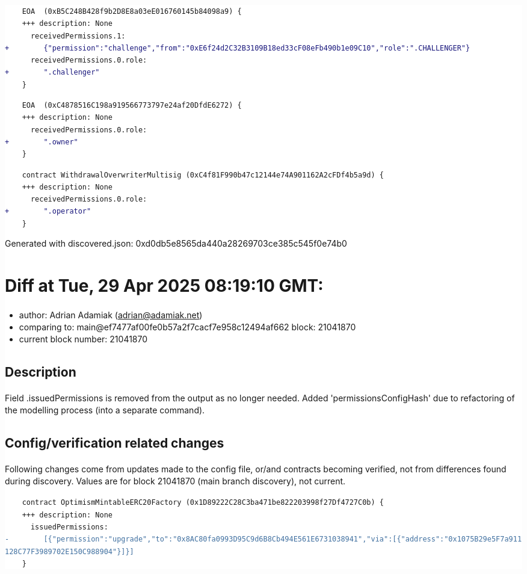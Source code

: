 
```diff
    EOA  (0xB5C248B428f9b2D8E8a03eE016760145b84098a9) {
    +++ description: None
      receivedPermissions.1:
+        {"permission":"challenge","from":"0xE6f24d2C32B3109B18ed33cF08eFb490b1e09C10","role":".CHALLENGER"}
      receivedPermissions.0.role:
+        ".challenger"
    }
```

```diff
    EOA  (0xC4878516C198a919566773797e24af20DfdE6272) {
    +++ description: None
      receivedPermissions.0.role:
+        ".owner"
    }
```

```diff
    contract WithdrawalOverwriterMultisig (0xC4f81F990b47c12144e74A901162A2cFDf4b5a9d) {
    +++ description: None
      receivedPermissions.0.role:
+        ".operator"
    }
```

Generated with discovered.json: 0xd0db5e8565da440a28269703ce385c545f0e74b0

# Diff at Tue, 29 Apr 2025 08:19:10 GMT:

- author: Adrian Adamiak (<adrian@adamiak.net>)
- comparing to: main@ef7477af00fe0b57a2f7cacf7e958c12494af662 block: 21041870
- current block number: 21041870

## Description

Field .issuedPermissions is removed from the output as no longer needed. Added 'permissionsConfigHash' due to refactoring of the modelling process (into a separate command).

## Config/verification related changes

Following changes come from updates made to the config file,
or/and contracts becoming verified, not from differences found during
discovery. Values are for block 21041870 (main branch discovery), not current.

```diff
    contract OptimismMintableERC20Factory (0x1D89222C28C3ba471be822203998f27Df4727C0b) {
    +++ description: None
      issuedPermissions:
-        [{"permission":"upgrade","to":"0x8AC80fa0993D95C9d6B8Cb494E561E6731038941","via":[{"address":"0x1075B29e5F7a911128C77F3989702E150C988904"}]}]
    }
```
